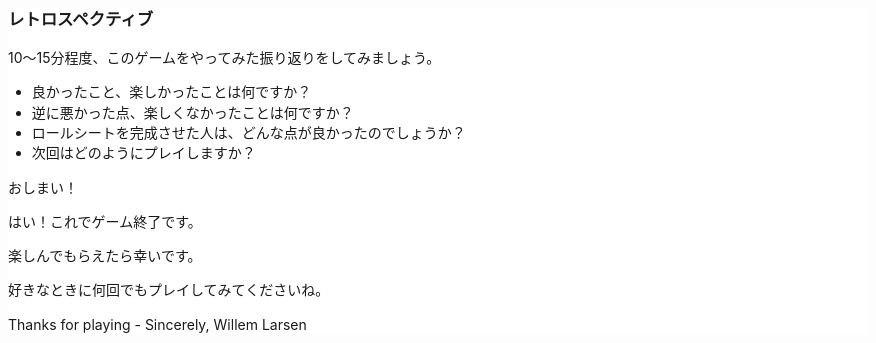 ### レトロスペクティブ
10～15分程度、このゲームをやってみた振り返りをしてみましょう。
- 良かったこと、楽しかったことは何ですか？
- 逆に悪かった点、楽しくなかったことは何ですか？
 - ロールシートを完成させた人は、どんな点が良かったのでしょうか？
- 次回はどのようにプレイしますか？
 
おしまい！

はい！これでゲーム終了です。

楽しんでもらえたら幸いです。

好きなときに何回でもプレイしてみてくださいね。
 
Thanks for playing - Sincerely, Willem Larsen

